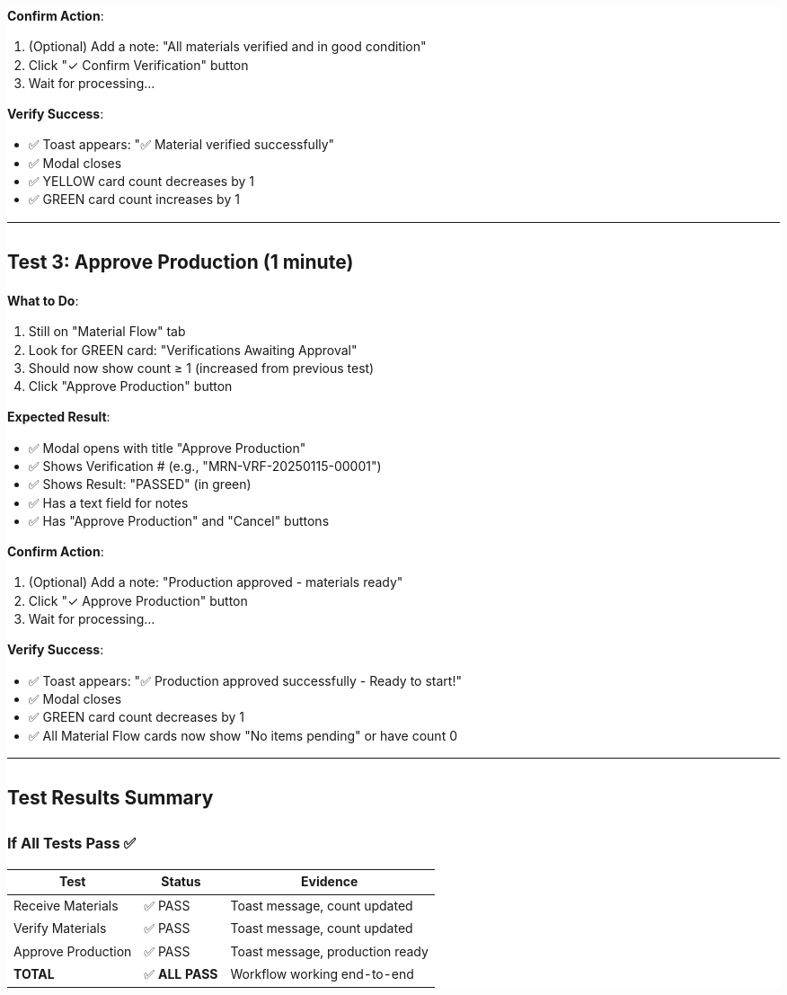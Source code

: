 **Confirm Action**:
1. (Optional) Add a note: "All materials verified and in good condition"
2. Click "✓ Confirm Verification" button
3. Wait for processing...

**Verify Success**:
- ✅ Toast appears: "✅ Material verified successfully"
- ✅ Modal closes
- ✅ YELLOW card count decreases by 1
- ✅ GREEN card count increases by 1

---

## Test 3: Approve Production (1 minute)

**What to Do**:
1. Still on "Material Flow" tab
2. Look for GREEN card: "Verifications Awaiting Approval"
3. Should now show count ≥ 1 (increased from previous test)
4. Click "Approve Production" button

**Expected Result**:
- ✅ Modal opens with title "Approve Production"
- ✅ Shows Verification # (e.g., "MRN-VRF-20250115-00001")
- ✅ Shows Result: "PASSED" (in green)
- ✅ Has a text field for notes
- ✅ Has "Approve Production" and "Cancel" buttons

**Confirm Action**:
1. (Optional) Add a note: "Production approved - materials ready"
2. Click "✓ Approve Production" button
3. Wait for processing...

**Verify Success**:
- ✅ Toast appears: "✅ Production approved successfully - Ready to start!"
- ✅ Modal closes
- ✅ GREEN card count decreases by 1
- ✅ All Material Flow cards now show "No items pending" or have count 0

---

## Test Results Summary

### If All Tests Pass ✅

| Test | Status | Evidence |
|------|--------|----------|
| Receive Materials | ✅ PASS | Toast message, count updated |
| Verify Materials | ✅ PASS | Toast message, count updated |
| Approve Production | ✅ PASS | Toast message, production ready |
| **TOTAL** | ✅ **ALL PASS** | Workflow working end-to-end |
